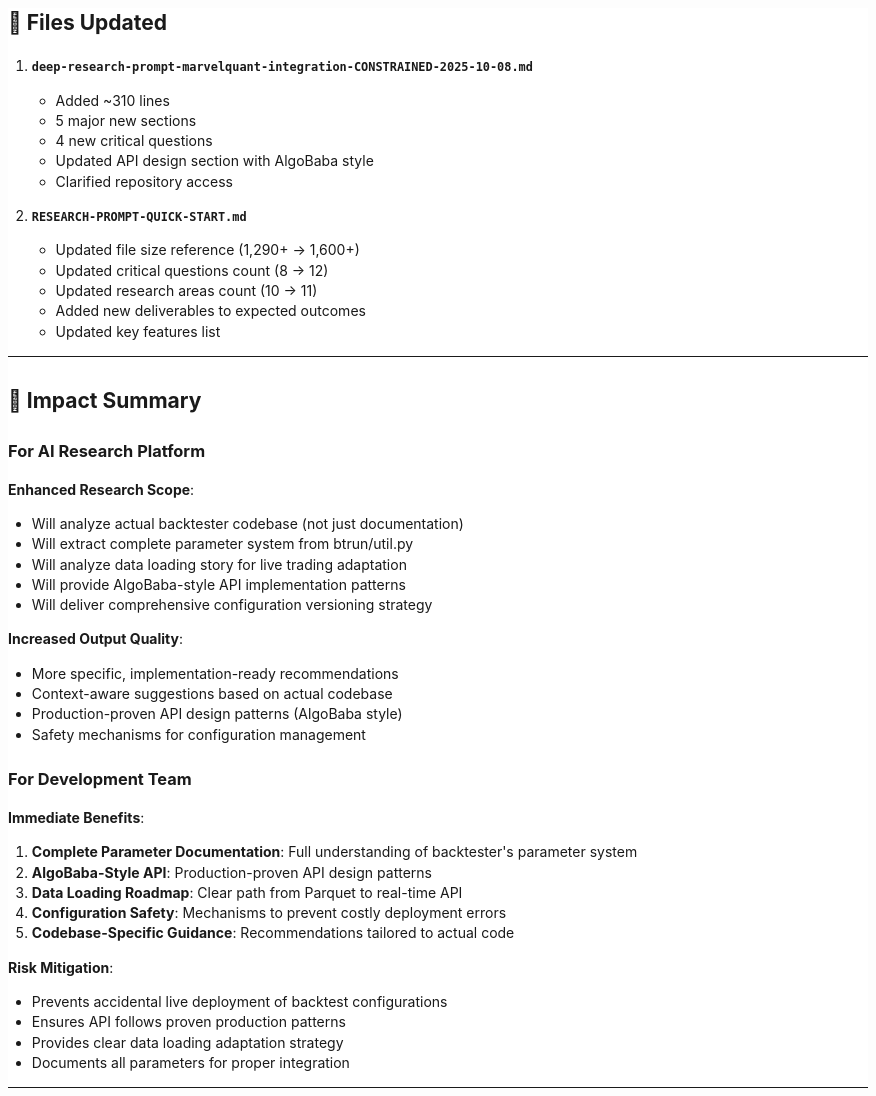 
## 📁 Files Updated

1. **`deep-research-prompt-marvelquant-integration-CONSTRAINED-2025-10-08.md`**
   - Added ~310 lines
   - 5 major new sections
   - 4 new critical questions
   - Updated API design section with AlgoBaba style
   - Clarified repository access

2. **`RESEARCH-PROMPT-QUICK-START.md`**
   - Updated file size reference (1,290+ → 1,600+)
   - Updated critical questions count (8 → 12)
   - Updated research areas count (10 → 11)
   - Added new deliverables to expected outcomes
   - Updated key features list

---

## 🚀 Impact Summary

### For AI Research Platform

**Enhanced Research Scope**:
- Will analyze actual backtester codebase (not just documentation)
- Will extract complete parameter system from btrun/util.py
- Will analyze data loading story for live trading adaptation
- Will provide AlgoBaba-style API implementation patterns
- Will deliver comprehensive configuration versioning strategy

**Increased Output Quality**:
- More specific, implementation-ready recommendations
- Context-aware suggestions based on actual codebase
- Production-proven API design patterns (AlgoBaba style)
- Safety mechanisms for configuration management

### For Development Team

**Immediate Benefits**:
1. **Complete Parameter Documentation**: Full understanding of backtester's parameter system
2. **AlgoBaba-Style API**: Production-proven API design patterns
3. **Data Loading Roadmap**: Clear path from Parquet to real-time API
4. **Configuration Safety**: Mechanisms to prevent costly deployment errors
5. **Codebase-Specific Guidance**: Recommendations tailored to actual code

**Risk Mitigation**:
- Prevents accidental live deployment of backtest configurations
- Ensures API follows proven production patterns
- Provides clear data loading adaptation strategy
- Documents all parameters for proper integration

---
